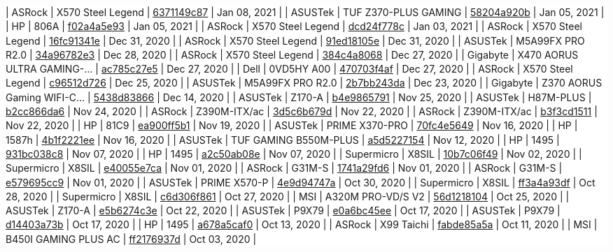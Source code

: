 | ASRock        | X570 Steel Legend           | [6371149c87](https://linux-hardware.org/?probe=6371149c87) | Jan 08, 2021 |
| ASUSTek       | TUF Z370-PLUS GAMING        | [58204a920b](https://linux-hardware.org/?probe=58204a920b) | Jan 05, 2021 |
| HP            | 806A                        | [f02a4a5e93](https://linux-hardware.org/?probe=f02a4a5e93) | Jan 05, 2021 |
| ASRock        | X570 Steel Legend           | [dcd24f778c](https://linux-hardware.org/?probe=dcd24f778c) | Jan 03, 2021 |
| ASRock        | X570 Steel Legend           | [16fc91341e](https://linux-hardware.org/?probe=16fc91341e) | Dec 31, 2020 |
| ASRock        | X570 Steel Legend           | [91ed18105e](https://linux-hardware.org/?probe=91ed18105e) | Dec 31, 2020 |
| ASUSTek       | M5A99FX PRO R2.0            | [34a96782e3](https://linux-hardware.org/?probe=34a96782e3) | Dec 28, 2020 |
| ASRock        | X570 Steel Legend           | [384c4a8068](https://linux-hardware.org/?probe=384c4a8068) | Dec 27, 2020 |
| Gigabyte      | X470 AORUS ULTRA GAMING-... | [ac785c27e5](https://linux-hardware.org/?probe=ac785c27e5) | Dec 27, 2020 |
| Dell          | 0VD5HY A00                  | [470703f4af](https://linux-hardware.org/?probe=470703f4af) | Dec 27, 2020 |
| ASRock        | X570 Steel Legend           | [c96512d726](https://linux-hardware.org/?probe=c96512d726) | Dec 25, 2020 |
| ASUSTek       | M5A99FX PRO R2.0            | [2b7bb243da](https://linux-hardware.org/?probe=2b7bb243da) | Dec 23, 2020 |
| Gigabyte      | Z370 AORUS Gaming WIFI-C... | [5438d83866](https://linux-hardware.org/?probe=5438d83866) | Dec 14, 2020 |
| ASUSTek       | Z170-A                      | [b4e9865791](https://linux-hardware.org/?probe=b4e9865791) | Nov 25, 2020 |
| ASUSTek       | H87M-PLUS                   | [b2cc866da6](https://linux-hardware.org/?probe=b2cc866da6) | Nov 24, 2020 |
| ASRock        | Z390M-ITX/ac                | [3d5c6b679d](https://linux-hardware.org/?probe=3d5c6b679d) | Nov 22, 2020 |
| ASRock        | Z390M-ITX/ac                | [b3f3cd1511](https://linux-hardware.org/?probe=b3f3cd1511) | Nov 22, 2020 |
| HP            | 81C9                        | [ea900ff5b1](https://linux-hardware.org/?probe=ea900ff5b1) | Nov 19, 2020 |
| ASUSTek       | PRIME X370-PRO              | [70fc4e5649](https://linux-hardware.org/?probe=70fc4e5649) | Nov 16, 2020 |
| HP            | 1587h                       | [4b1f2221ee](https://linux-hardware.org/?probe=4b1f2221ee) | Nov 16, 2020 |
| ASUSTek       | TUF GAMING B550M-PLUS       | [a5d5227154](https://linux-hardware.org/?probe=a5d5227154) | Nov 12, 2020 |
| HP            | 1495                        | [931bc038c8](https://linux-hardware.org/?probe=931bc038c8) | Nov 07, 2020 |
| HP            | 1495                        | [a2c50ab08e](https://linux-hardware.org/?probe=a2c50ab08e) | Nov 07, 2020 |
| Supermicro    | X8SIL                       | [10b7c06f49](https://linux-hardware.org/?probe=10b7c06f49) | Nov 02, 2020 |
| Supermicro    | X8SIL                       | [e40055e7ca](https://linux-hardware.org/?probe=e40055e7ca) | Nov 01, 2020 |
| ASRock        | G31M-S                      | [1741a29fd6](https://linux-hardware.org/?probe=1741a29fd6) | Nov 01, 2020 |
| ASRock        | G31M-S                      | [e579695cc9](https://linux-hardware.org/?probe=e579695cc9) | Nov 01, 2020 |
| ASUSTek       | PRIME X570-P                | [4e9d94747a](https://linux-hardware.org/?probe=4e9d94747a) | Oct 30, 2020 |
| Supermicro    | X8SIL                       | [ff3a4a93df](https://linux-hardware.org/?probe=ff3a4a93df) | Oct 28, 2020 |
| Supermicro    | X8SIL                       | [c6d306f861](https://linux-hardware.org/?probe=c6d306f861) | Oct 27, 2020 |
| MSI           | A320M PRO-VD/S V2           | [56d1218104](https://linux-hardware.org/?probe=56d1218104) | Oct 25, 2020 |
| ASUSTek       | Z170-A                      | [e5b6274c3e](https://linux-hardware.org/?probe=e5b6274c3e) | Oct 22, 2020 |
| ASUSTek       | P9X79                       | [e0a6bc45ee](https://linux-hardware.org/?probe=e0a6bc45ee) | Oct 17, 2020 |
| ASUSTek       | P9X79                       | [d14403a73b](https://linux-hardware.org/?probe=d14403a73b) | Oct 17, 2020 |
| HP            | 1495                        | [a678a5caf0](https://linux-hardware.org/?probe=a678a5caf0) | Oct 13, 2020 |
| ASRock        | X99 Taichi                  | [fabde85a5a](https://linux-hardware.org/?probe=fabde85a5a) | Oct 11, 2020 |
| MSI           | B450I GAMING PLUS AC        | [ff2176937d](https://linux-hardware.org/?probe=ff2176937d) | Oct 03, 2020 |